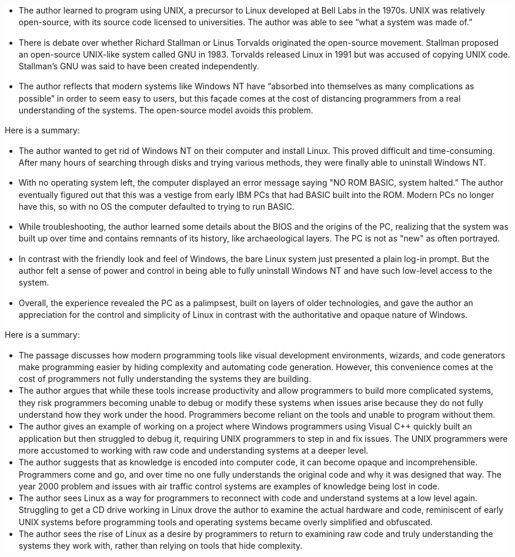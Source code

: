 - The author learned to program using UNIX, a precursor to Linux developed at Bell Labs in the 1970s. UNIX was relatively open-source, with its source code licensed to universities. The author was able to see “what a system was made of.”

- There is debate over whether Richard Stallman or Linus Torvalds originated the open-source movement. Stallman proposed an open-source UNIX-like system called GNU in 1983. Torvalds released Linux in 1991 but was accused of copying UNIX code. Stallman’s GNU was said to have been created independently.

- The author reflects that modern systems like Windows NT have “absorbed into themselves as many complications as possible” in order to seem easy to users, but this façade comes at the cost of distancing programmers from a real understanding of the systems. The open-source model avoids this problem.

 Here is a summary:

- The author wanted to get rid of Windows NT on their computer and install Linux. This proved difficult and time-consuming. After many hours of searching through disks and trying various methods, they were finally able to uninstall Windows NT.

- With no operating system left, the computer displayed an error message saying "NO ROM BASIC, system halted." The author eventually figured out that this was a vestige from early IBM PCs that had BASIC built into the ROM. Modern PCs no longer have this, so with no OS the computer defaulted to trying to run BASIC. 

- While troubleshooting, the author learned some details about the BIOS and the origins of the PC, realizing that the system was built up over time and contains remnants of its history, like archaeological layers. The PC is not as "new" as often portrayed.

- In contrast with the friendly look and feel of Windows, the bare Linux system just presented a plain log-in prompt. But the author felt a sense of power and control in being able to fully uninstall Windows NT and have such low-level access to the system.

- Overall, the experience revealed the PC as a palimpsest, built on layers of older technologies, and gave the author an appreciation for the control and simplicity of Linux in contrast with the authoritative and opaque nature of Windows.

 Here is a summary:

- The passage discusses how modern programming tools like visual development environments, wizards, and code generators make programming easier by hiding complexity and automating code generation. However, this convenience comes at the cost of programmers not fully understanding the systems they are building. 
- The author argues that while these tools increase productivity and allow programmers to build more complicated systems, they risk programmers becoming unable to debug or modify these systems when issues arise because they do not fully understand how they work under the hood. Programmers become reliant on the tools and unable to program without them.
- The author gives an example of working on a project where Windows programmers using Visual C++ quickly built an application but then struggled to debug it, requiring UNIX programmers to step in and fix issues. The UNIX programmers were more accustomed to working with raw code and understanding systems at a deeper level. 
- The author suggests that as knowledge is encoded into computer code, it can become opaque and incomprehensible. Programmers come and go, and over time no one fully understands the original code and why it was designed that way. The year 2000 problem and issues with air traffic control systems are examples of knowledge being lost in code. 
- The author sees Linux as a way for programmers to reconnect with code and understand systems at a low level again. Struggling to get a CD drive working in Linux drove the author to examine the actual hardware and code, reminiscent of early UNIX systems before programming tools and operating systems became overly simplified and obfuscated.
- The author sees the rise of Linux as a desire by programmers to return to examining raw code and truly understanding the systems they work with, rather than relying on tools that hide complexity.
